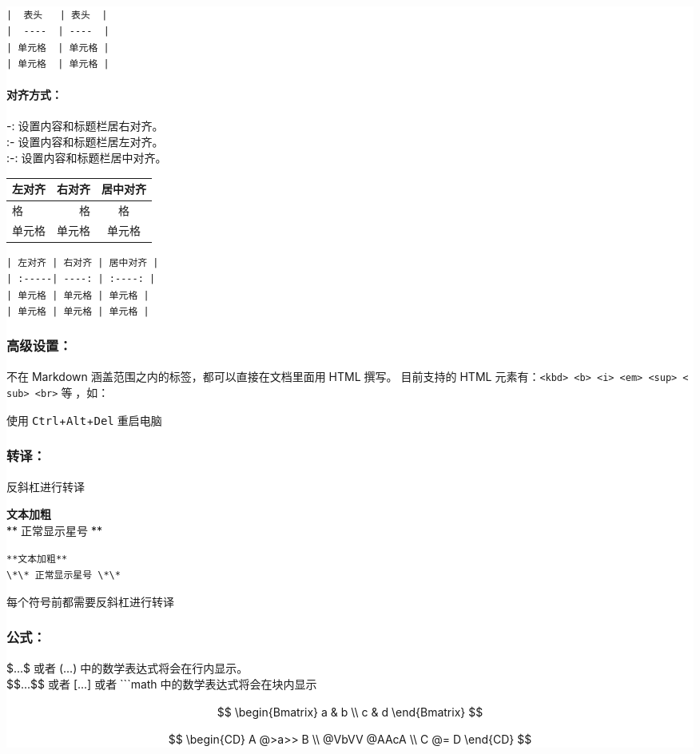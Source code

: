 ```
|  表头   | 表头  |
|  ----  | ----  |
| 单元格  | 单元格 |
| 单元格  | 单元格 |
```

#### 对齐方式：

-: 设置内容和标题栏居右对齐。  
:- 设置内容和标题栏居左对齐。  
:-: 设置内容和标题栏居中对齐。

| 左对齐 | 右对齐 | 居中对齐 |
| :----- | -----: | :------: |
| 格     |     格 |    格    |
| 单元格 | 单元格 |  单元格  |

```
| 左对齐 | 右对齐 | 居中对齐 |
| :-----| ----: | :----: |
| 单元格 | 单元格 | 单元格 |
| 单元格 | 单元格 | 单元格 |
```

### 高级设置：

不在 Markdown 涵盖范围之内的标签，都可以直接在文档里面用 HTML 撰写。
目前支持的 HTML 元素有：`<kbd> <b> <i> <em> <sup> <sub> <br>` 等 ，如：

使用 <kbd>Ctrl</kbd>+<kbd>Alt</kbd>+<kbd>Del</kbd> 重启电脑

### 转译：

反斜杠进行转译

**文本加粗**  
\*\* 正常显示星号 \*\*

```
**文本加粗**
\*\* 正常显示星号 \*\*
```

每个符号前都需要反斜杠进行转译

### 公式：

\$...\$ 或者 \(...\) 中的数学表达式将会在行内显示。  
\$\$...\$\$ 或者 \[...\] 或者 ```math 中的数学表达式将会在块内显示

$$
\begin{Bmatrix}
   a & b \\
   c & d
\end{Bmatrix}
$$

$$
\begin{CD}
   A @>a>> B \\
@VbVV @AAcA \\
   C @= D
\end{CD}
$$


[^RUNOOB]: 菜鸟教程 -- 学的不仅是技术，更是梦想！！！
[1]: http://www.google.com/
[runoob]: http://www.runoob.com/
  [1]: http://www.google.com/
  [runoob]: http://www.runoob.com/
[1]: http://static.runoob.com/images/runoob-logo.png